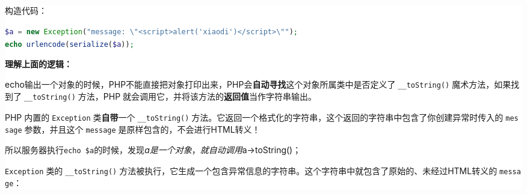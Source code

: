 
构造代码：

```php
$a = new Exception("message: \"<script>alert('xiaodi')</script>\"");
echo urlencode(serialize($a));
```

**理解上面的逻辑：**

echo输出一个对象的时候，PHP不能直接把对象打印出来，PHP会**自动寻找**这个对象所属类中是否定义了 `__toString()` 魔术方法，如果找到了 `__toString()` 方法，PHP 就会调用它，并将该方法的**返回值**当作字符串输出。

PHP 内置的 `Exception` 类**自带**一个 `__toString()` 方法。它返回一个格式化的字符串，这个返回的字符串中包含了你创建异常时传入的 `message` 参数，并且这个 `message` 是原样包含的，不会进行HTML转义！

所以服务器执行`echo $a`的时候，发现$a是一个对象，就自动调用$a->toString()；

`Exception` 类的 `__toString()` 方法被执行，它生成一个包含异常信息的字符串。这个字符串中就包含了原始的、未经过HTML转义的 `message`：



